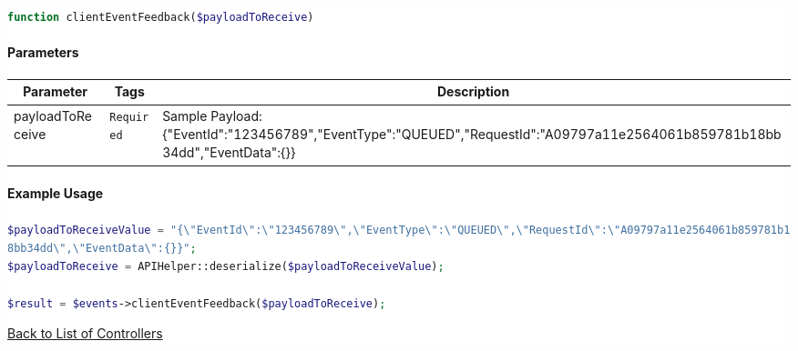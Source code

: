 
```php
function clientEventFeedback($payloadToReceive)
```

#### Parameters

| Parameter | Tags | Description |
|-----------|------|-------------|
| payloadToReceive |  ``` Required ```  | Sample Payload: {"EventId":"123456789","EventType":"QUEUED","RequestId":"A09797a11e2564061b859781b18bb34dd","EventData":{}} |



#### Example Usage

```php
$payloadToReceiveValue = "{\"EventId\":\"123456789\",\"EventType\":\"QUEUED\",\"RequestId\":\"A09797a11e2564061b859781b18bb34dd\",\"EventData\":{}}";
$payloadToReceive = APIHelper::deserialize($payloadToReceiveValue);

$result = $events->clientEventFeedback($payloadToReceive);

```


[Back to List of Controllers](#list_of_controllers)



